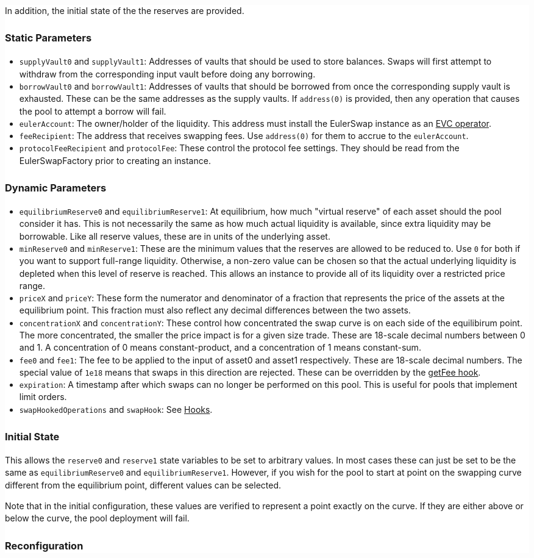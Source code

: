 In addition, the initial state of the the reserves are provided.

### Static Parameters

* `supplyVault0` and `supplyVault1`: Addresses of vaults that should be used to store balances. Swaps will first attempt to withdraw from the corresponding input vault before doing any borrowing.
* `borrowVault0` and `borrowVault1`: Addresses of vaults that should be borrowed from once the corresponding supply vault is exhausted. These can be the same addresses as the supply vaults. If `address(0)` is provided, then any operation that causes the pool to attempt a borrow will fail.
* `eulerAccount`: The owner/holder of the liquidity. This address must install the EulerSwap instance as an [EVC operator](https://evc.wtf/docs/whitepaper/#operators).
* `feeRecipient`: The address that receives swapping fees. Use `address(0)` for them to accrue to the `eulerAccount`.
* `protocolFeeRecipient` and `protocolFee`: These control the protocol fee settings. They should be read from the EulerSwapFactory prior to creating an instance.

### Dynamic Parameters

* `equilibriumReserve0` and `equilibriumReserve1`: At equilibrium, how much "virtual reserve" of each asset should the pool consider it has. This is not necessarily the same as how much actual liquidity is available, since extra liquidity may be borrowable. Like all reserve values, these are in units of the underlying asset.
* `minReserve0` and `minReserve1`: These are the minimum values that the reserves are allowed to be reduced to. Use `0` for both if you want to support full-range liquidity. Otherwise, a non-zero value can be chosen so that the actual underlying liquidity is depleted when this level of reserve is reached. This allows an instance to provide all of its liquidity over a restricted price range.
* `priceX` and `priceY`: These form the numerator and denominator of a fraction that represents the price of the assets at the equilibrium point. This fraction must also reflect any decimal differences between the two assets.
* `concentrationX` and `concentrationY`: These control how concentrated the swap curve is on each side of the equilibirum point. The more concentrated, the smaller the price impact is for a given size trade. These are 18-scale decimal numbers between 0 and 1. A concentration of 0 means constant-product, and a concentration of 1 means constant-sum.
* `fee0` and `fee1`: The fee to be applied to the input of asset0 and asset1 respectively. These are 18-scale decimal numbers. The special value of `1e18` means that swaps in this direction are rejected. These can be overridden by the [getFee hook](#get-fee-hook).
* `expiration`: A timestamp after which swaps can no longer be performed on this pool. This is useful for pools that implement limit orders.
* `swapHookedOperations` and `swapHook`: See [Hooks](#hooks).

### Initial State

This allows the `reserve0` and `reserve1` state variables to be set to arbitrary values. In most cases these can just be set to be the same as `equilibriumReserve0` and `equilibriumReserve1`. However, if you wish for the pool to start at point on the swapping curve different from the equilibrium point, different values can be selected.

Note that in the initial configuration, these values are verified to represent a point exactly on the curve. If they are either above or below the curve, the pool deployment will fail.

### Reconfiguration
